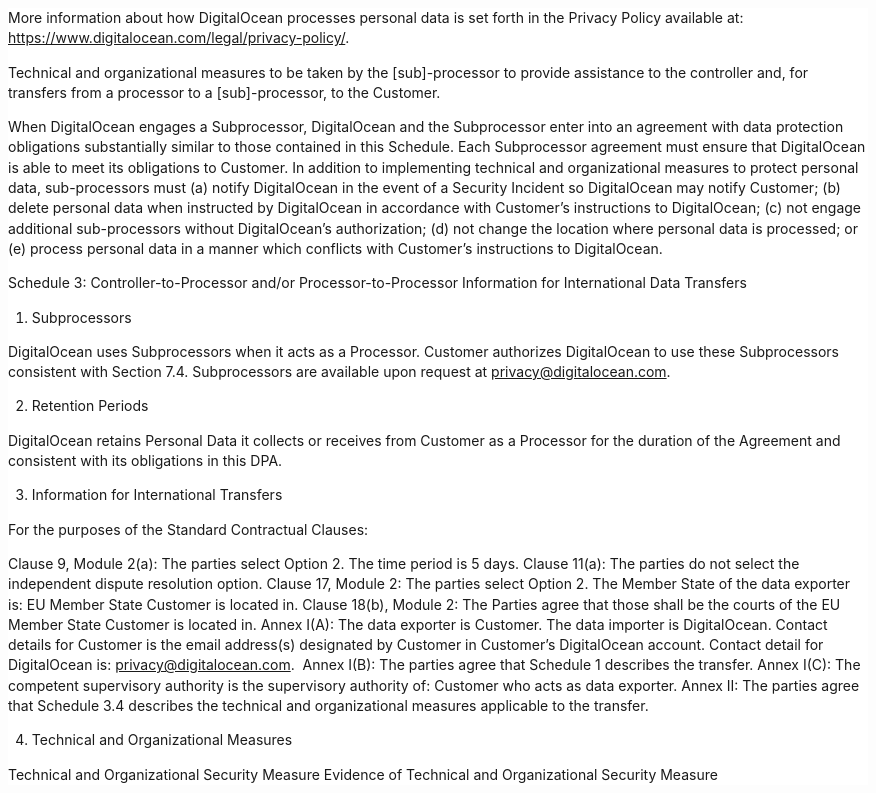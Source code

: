		

More information about how DigitalOcean processes personal data is set forth in the Privacy Policy available at: https://www.digitalocean.com/legal/privacy-policy/.

			


Technical and organizational measures to be taken by the [sub]-processor to provide assistance to the controller and, for transfers from a processor to a [sub]-processor, to the Customer.

		

When DigitalOcean engages a Subprocessor, DigitalOcean and the Subprocessor enter into an agreement with data protection obligations substantially similar to those contained in this Schedule. Each Subprocessor agreement must ensure that DigitalOcean is able to meet its obligations to Customer. In addition to implementing technical and organizational measures to protect personal data, sub-processors must (a) notify DigitalOcean in the event of a Security Incident so DigitalOcean may notify Customer; (b) delete personal data when instructed by DigitalOcean in accordance with Customer’s instructions to DigitalOcean; (c) not engage additional sub-processors without DigitalOcean’s authorization; (d) not change the location where personal data is processed; or (e) process personal data in a manner which conflicts with Customer’s instructions to DigitalOcean.

			
Schedule 3: Controller-to-Processor and/or Processor-to-Processor Information for International Data Transfers

1. Subprocessors

DigitalOcean uses Subprocessors when it acts as a Processor. Customer authorizes DigitalOcean to use these Subprocessors consistent with Section 7.4. Subprocessors are available upon request at privacy@digitalocean.com. 

2. Retention Periods

DigitalOcean retains Personal Data it collects or receives from Customer as a Processor for the duration of the Agreement and consistent with its obligations in this DPA. 

3. Information for International Transfers

For the purposes of the Standard Contractual Clauses:

Clause 9, Module 2(a): The parties select Option 2. The time period is 5 days.
Clause 11(a): The parties do not select the independent dispute resolution option.
Clause 17, Module 2: The parties select Option 2. The Member State of the data exporter is: EU Member State Customer is located in.
Clause 18(b), Module 2: The Parties agree that those shall be the courts of the EU Member State Customer is located in.
Annex I(A): The data exporter is Customer. The data importer is DigitalOcean. Contact details for Customer is the email address(s) designated by Customer in Customer’s DigitalOcean account. Contact detail for DigitalOcean is: privacy@digitalocean.com. 
Annex I(B): The parties agree that Schedule 1 describes the transfer.
Annex I(C): The competent supervisory authority is the supervisory authority of: Customer who acts as data exporter.
Annex II: The parties agree that Schedule 3.4 describes the technical and organizational measures applicable to the transfer.

4. Technical and Organizational Measures

Technical and Organizational Security Measure	Evidence of Technical and Organizational Security Measure				
